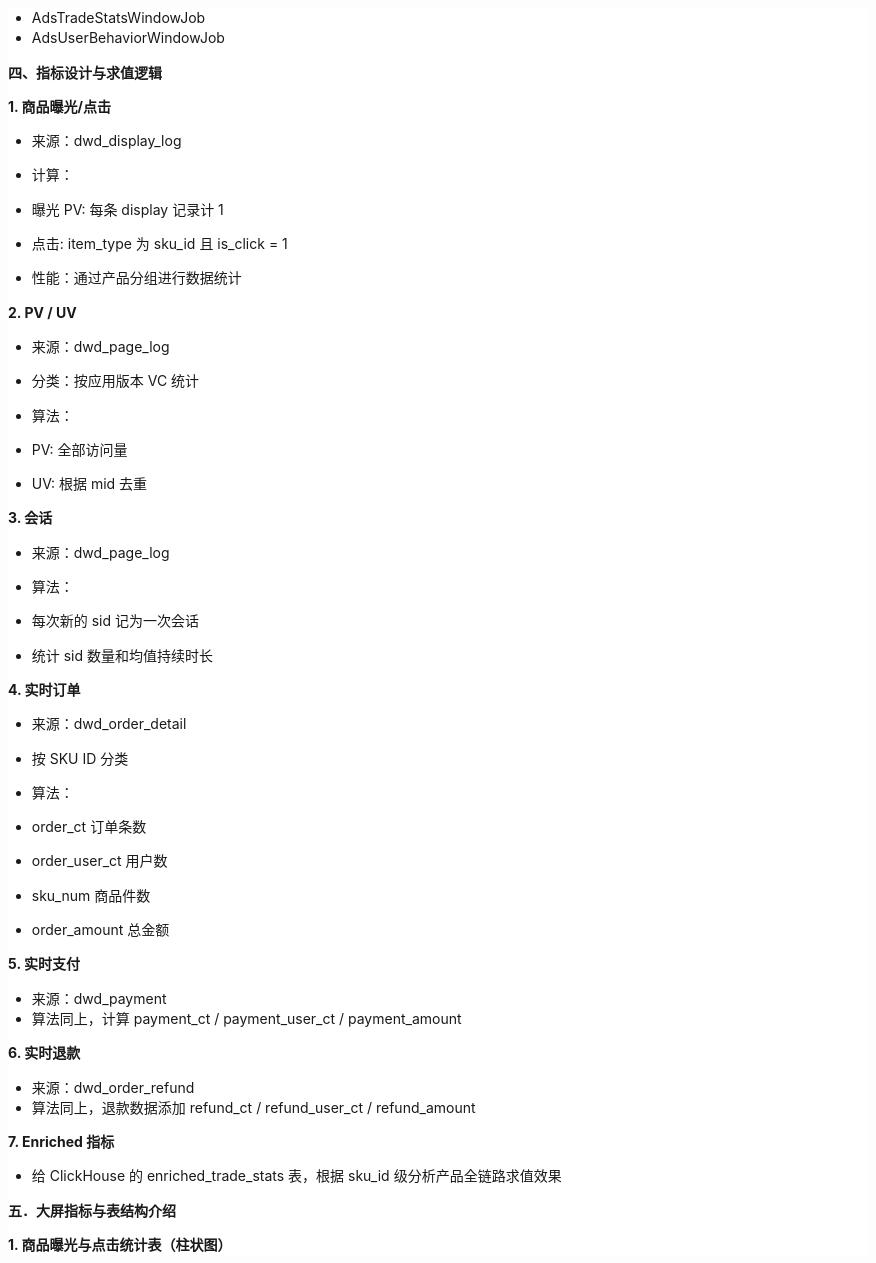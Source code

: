 - AdsTradeStatsWindowJob
- AdsUserBehaviorWindowJob

**四、指标设计与求值逻辑**

**1. 商品曝光/点击**

- 来源：dwd_display_log
- 计算：

- 曝光 PV: 每条 display 记录计 1
- 点击: item_type 为 sku_id 且 is_click = 1

- 性能：通过产品分组进行数据统计

**2. PV / UV**

- 来源：dwd_page_log
- 分类：按应用版本 VC 统计
- 算法：

- PV: 全部访问量
- UV: 根据 mid 去重

**3. 会话**

- 来源：dwd_page_log
- 算法：

- 每次新的 sid 记为一次会话
- 统计 sid 数量和均值持续时长

**4. 实时订单**

- 来源：dwd_order_detail
- 按 SKU ID 分类
- 算法：

- order_ct 订单条数
- order_user_ct 用户数
- sku_num 商品件数
- order_amount 总金额

**5. 实时支付**

- 来源：dwd_payment
- 算法同上，计算 payment_ct / payment_user_ct / payment_amount

**6. 实时退款**

- 来源：dwd_order_refund
- 算法同上，退款数据添加 refund_ct / refund_user_ct / refund_amount

**7. Enriched 指标**

- 给 ClickHouse 的 enriched_trade_stats 表，根据 sku_id 级分析产品全链路求值效果

**五．大屏指标与表结构介绍**

**1. 商品曝光与点击统计表（柱状图）**
